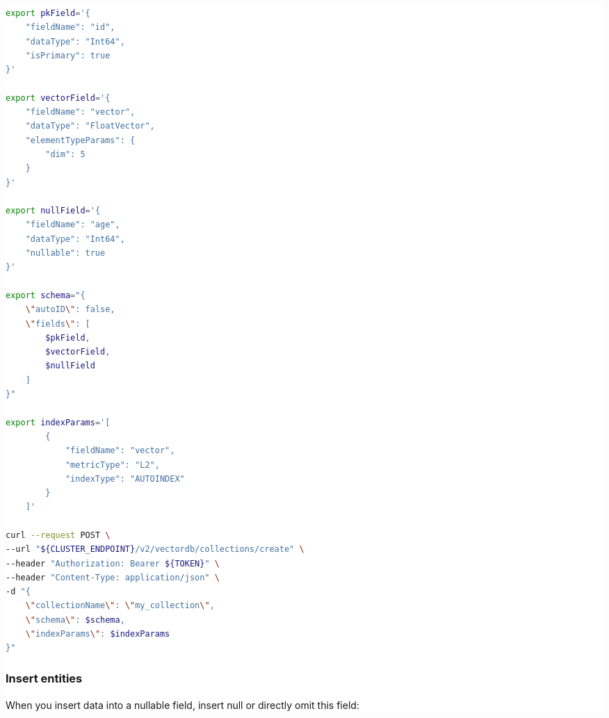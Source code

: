 ```bash
export pkField='{
    "fieldName": "id",
    "dataType": "Int64",
    "isPrimary": true
}'

export vectorField='{
    "fieldName": "vector",
    "dataType": "FloatVector",
    "elementTypeParams": {
        "dim": 5
    }
}'

export nullField='{
    "fieldName": "age",
    "dataType": "Int64",
    "nullable": true
}'

export schema="{
    \"autoID\": false,
    \"fields\": [
        $pkField,
        $vectorField,
        $nullField
    ]
}"

export indexParams='[
        {
            "fieldName": "vector",
            "metricType": "L2",
            "indexType": "AUTOINDEX"
        }
    ]'

curl --request POST \
--url "${CLUSTER_ENDPOINT}/v2/vectordb/collections/create" \
--header "Authorization: Bearer ${TOKEN}" \
--header "Content-Type: application/json" \
-d "{
    \"collectionName\": \"my_collection\",
    \"schema\": $schema,
    \"indexParams\": $indexParams
}"
```

### Insert entities

When you insert data into a nullable field, insert null or directly omit this field:
